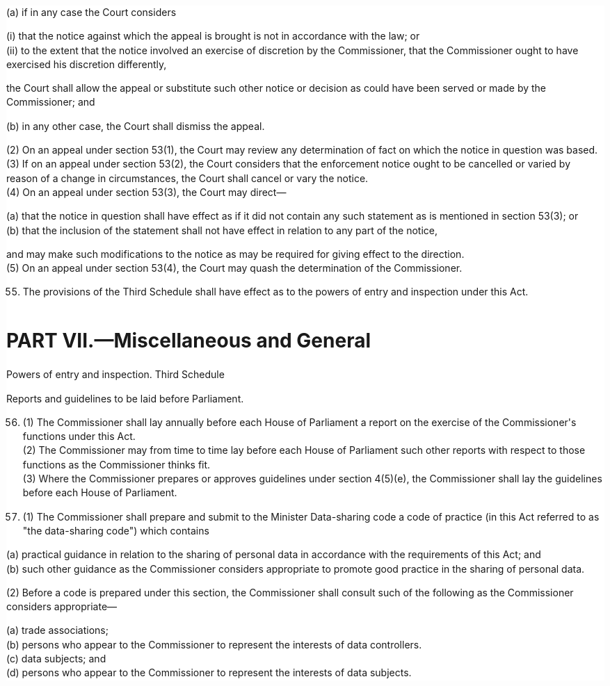 (a) if in any case the Court considers

(i) that the notice against which the appeal is brought is not in accordance with the law; or  
(ii) to the extent that the notice involved an exercise of discretion by the Commissioner, that the Commissioner ought to have exercised his discretion differently,

the Court shall allow the appeal or substitute such other notice or decision as could have been served or made by the Commissioner; and

(b) in any other case, the Court shall dismiss the appeal.

(2) On an appeal under section 53(1), the Court may review any determination of fact on which the notice in question was based.  
(3) If on an appeal under section 53(2), the Court considers that the enforcement notice ought to be cancelled or varied by reason of a change in circumstances, the Court shall cancel or vary the notice.  
(4) On an appeal under section 53(3), the Court may direct—

(a) that the notice in question shall have effect as if it did not contain any such statement as is mentioned in section 53(3); or  
(b) that the inclusion of the statement shall not have effect in relation to any part of the notice,

and may make such modifications to the notice as may be required for giving effect to the direction.  
(5) On an appeal under section 53(4), the Court may quash the determination of the Commissioner.

55. The provisions of the Third Schedule shall have effect as to the powers of entry and inspection under this Act.

# PART VII.—Miscellaneous and General

Powers of entry and inspection. Third Schedule

Reports and guidelines to be laid before Parliament.

56. (1) The Commissioner shall lay annually before each House of Parliament a report on the exercise of the Commissioner's functions under this Act.  
(2) The Commissioner may from time to time lay before each House of Parliament such other reports with respect to those functions as the Commissioner thinks fit.  
(3) Where the Commissioner prepares or approves guidelines under section 4(5)(e), the Commissioner shall lay the guidelines before each House of Parliament.

57. (1) The Commissioner shall prepare and submit to the Minister Data-sharing code a code of practice (in this Act referred to as "the data-sharing code") which contains

(a) practical guidance in relation to the sharing of personal data in accordance with the requirements of this Act; and  
(b) such other guidance as the Commissioner considers appropriate to promote good practice in the sharing of personal data.

(2) Before a code is prepared under this section, the Commissioner shall consult such of the following as the Commissioner considers appropriate—

(a) trade associations;  
(b) persons who appear to the Commissioner to represent the interests of data controllers.  
(c) data subjects; and  
(d) persons who appear to the Commissioner to represent the interests of data subjects.
